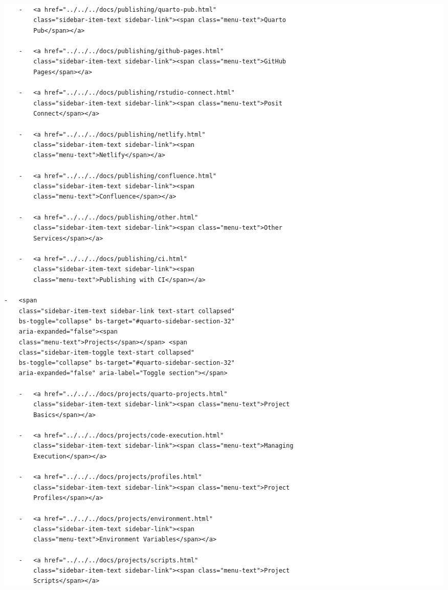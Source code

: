         -   <a href="../../../docs/publishing/quarto-pub.html"
            class="sidebar-item-text sidebar-link"><span class="menu-text">Quarto
            Pub</span></a>

        -   <a href="../../../docs/publishing/github-pages.html"
            class="sidebar-item-text sidebar-link"><span class="menu-text">GitHub
            Pages</span></a>

        -   <a href="../../../docs/publishing/rstudio-connect.html"
            class="sidebar-item-text sidebar-link"><span class="menu-text">Posit
            Connect</span></a>

        -   <a href="../../../docs/publishing/netlify.html"
            class="sidebar-item-text sidebar-link"><span
            class="menu-text">Netlify</span></a>

        -   <a href="../../../docs/publishing/confluence.html"
            class="sidebar-item-text sidebar-link"><span
            class="menu-text">Confluence</span></a>

        -   <a href="../../../docs/publishing/other.html"
            class="sidebar-item-text sidebar-link"><span class="menu-text">Other
            Services</span></a>

        -   <a href="../../../docs/publishing/ci.html"
            class="sidebar-item-text sidebar-link"><span
            class="menu-text">Publishing with CI</span></a>

    -   <span
        class="sidebar-item-text sidebar-link text-start collapsed"
        bs-toggle="collapse" bs-target="#quarto-sidebar-section-32"
        aria-expanded="false"><span
        class="menu-text">Projects</span></span> <span
        class="sidebar-item-toggle text-start collapsed"
        bs-toggle="collapse" bs-target="#quarto-sidebar-section-32"
        aria-expanded="false" aria-label="Toggle section"></span>

        -   <a href="../../../docs/projects/quarto-projects.html"
            class="sidebar-item-text sidebar-link"><span class="menu-text">Project
            Basics</span></a>

        -   <a href="../../../docs/projects/code-execution.html"
            class="sidebar-item-text sidebar-link"><span class="menu-text">Managing
            Execution</span></a>

        -   <a href="../../../docs/projects/profiles.html"
            class="sidebar-item-text sidebar-link"><span class="menu-text">Project
            Profiles</span></a>

        -   <a href="../../../docs/projects/environment.html"
            class="sidebar-item-text sidebar-link"><span
            class="menu-text">Environment Variables</span></a>

        -   <a href="../../../docs/projects/scripts.html"
            class="sidebar-item-text sidebar-link"><span class="menu-text">Project
            Scripts</span></a>
